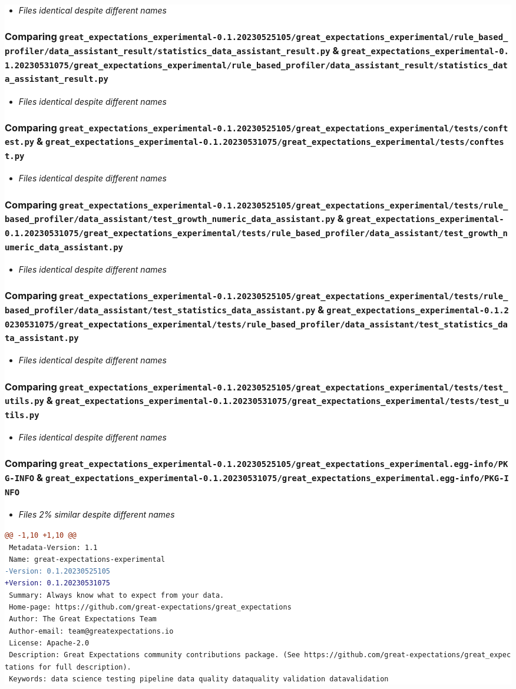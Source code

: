  * *Files identical despite different names*

### Comparing `great_expectations_experimental-0.1.20230525105/great_expectations_experimental/rule_based_profiler/data_assistant_result/statistics_data_assistant_result.py` & `great_expectations_experimental-0.1.20230531075/great_expectations_experimental/rule_based_profiler/data_assistant_result/statistics_data_assistant_result.py`

 * *Files identical despite different names*

### Comparing `great_expectations_experimental-0.1.20230525105/great_expectations_experimental/tests/conftest.py` & `great_expectations_experimental-0.1.20230531075/great_expectations_experimental/tests/conftest.py`

 * *Files identical despite different names*

### Comparing `great_expectations_experimental-0.1.20230525105/great_expectations_experimental/tests/rule_based_profiler/data_assistant/test_growth_numeric_data_assistant.py` & `great_expectations_experimental-0.1.20230531075/great_expectations_experimental/tests/rule_based_profiler/data_assistant/test_growth_numeric_data_assistant.py`

 * *Files identical despite different names*

### Comparing `great_expectations_experimental-0.1.20230525105/great_expectations_experimental/tests/rule_based_profiler/data_assistant/test_statistics_data_assistant.py` & `great_expectations_experimental-0.1.20230531075/great_expectations_experimental/tests/rule_based_profiler/data_assistant/test_statistics_data_assistant.py`

 * *Files identical despite different names*

### Comparing `great_expectations_experimental-0.1.20230525105/great_expectations_experimental/tests/test_utils.py` & `great_expectations_experimental-0.1.20230531075/great_expectations_experimental/tests/test_utils.py`

 * *Files identical despite different names*

### Comparing `great_expectations_experimental-0.1.20230525105/great_expectations_experimental.egg-info/PKG-INFO` & `great_expectations_experimental-0.1.20230531075/great_expectations_experimental.egg-info/PKG-INFO`

 * *Files 2% similar despite different names*

```diff
@@ -1,10 +1,10 @@
 Metadata-Version: 1.1
 Name: great-expectations-experimental
-Version: 0.1.20230525105
+Version: 0.1.20230531075
 Summary: Always know what to expect from your data.
 Home-page: https://github.com/great-expectations/great_expectations
 Author: The Great Expectations Team
 Author-email: team@greatexpectations.io
 License: Apache-2.0
 Description: Great Expectations community contributions package. (See https://github.com/great-expectations/great_expectations for full description).
 Keywords: data science testing pipeline data quality dataquality validation datavalidation
```
